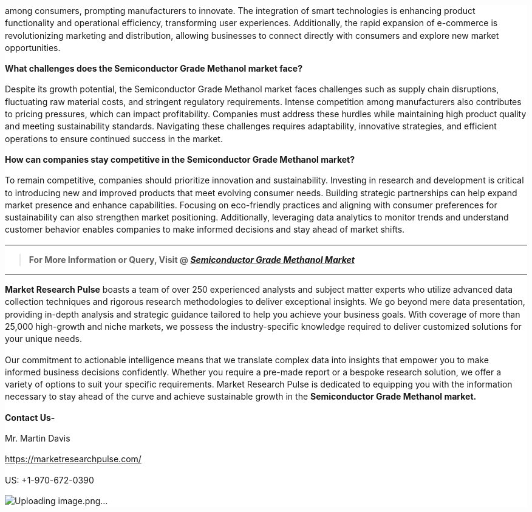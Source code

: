 among consumers, prompting manufacturers to innovate. The integration of smart technologies is enhancing product functionality and operational efficiency, transforming user experiences. Additionally, the rapid expansion of e-commerce is revolutionizing marketing and distribution, allowing businesses to connect directly with consumers and explore new market opportunities.</p><p><strong>What challenges does the Semiconductor Grade Methanol market face?</strong></p><p>Despite its growth potential, the Semiconductor Grade Methanol market faces challenges such as supply chain disruptions, fluctuating raw material costs, and stringent regulatory requirements. Intense competition among manufacturers also contributes to pricing pressures, which can impact profitability. Companies must address these hurdles while maintaining high product quality and meeting sustainability standards. Navigating these challenges requires adaptability, innovative strategies, and efficient operations to ensure continued success in the market.</p><p><strong>How can companies stay competitive in the Semiconductor Grade Methanol market?</strong></p><p>To remain competitive, companies should prioritize innovation and sustainability. Investing in research and development is critical to introducing new and improved products that meet evolving consumer needs. Building strategic partnerships can help expand market presence and enhance capabilities. Focusing on eco-friendly practices and aligning with consumer preferences for sustainability can also strengthen market positioning. Additionally, leveraging data analytics to monitor trends and understand customer behavior enables companies to make informed decisions and stay ahead of market shifts.</p><hr /><blockquote><p><strong>For More Information or Query, Visit @&nbsp;<em><a href="https://marketresearchpulse.com/report/13636/semiconductor-grade-methanol-market?utm_source=Linkedin&utm_medium=029">Semiconductor Grade Methanol Market</a></em></strong></p></blockquote><hr /><p><strong>Market Research Pulse</strong> boasts a team of over 250 experienced analysts and subject matter experts who utilize advanced data collection techniques and rigorous research methodologies to deliver exceptional insights. We go beyond mere data presentation, providing in-depth analysis and strategic guidance tailored to help you achieve your business goals. With coverage of more than 25,000 high-growth and niche markets, we possess the industry-specific knowledge required to deliver customized solutions for your unique needs.</p><p>Our commitment to actionable intelligence means that we translate complex data into insights that empower you to make informed business decisions confidently. Whether you require a pre-made report or a bespoke research solution, we offer a variety of options to suit your specific requirements. Market Research Pulse is dedicated to equipping you with the information necessary to stay ahead of the curve and achieve sustainable growth in the <strong>Semiconductor Grade Methanol market.</strong></p><p><strong>Contact Us-</strong></p><p>Mr. Martin Davis</p><p>https://marketresearchpulse.com/</p><p>US: +1-970-672-0390</p>
![Uploading image.png…]()
